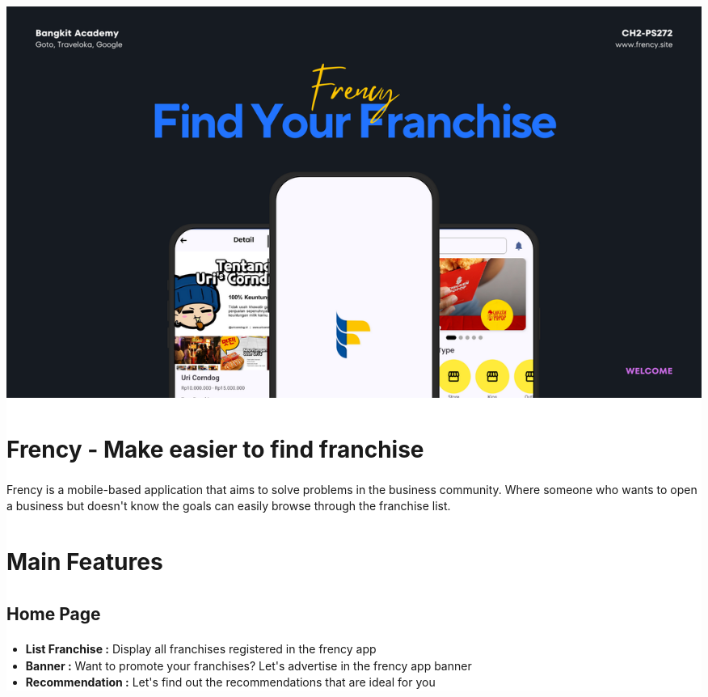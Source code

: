 <div style="text-align: center;">
    <img src="app/src/main/res/drawable/frency1.png" style="width: 100%;">
</div>

# Frency - Make easier to find franchise
Frency is a mobile-based application that aims to solve problems in the business community. Where someone who wants to open a business but doesn't know the goals can easily browse through the franchise list.

# Main Features
## Home Page
- **List Franchise :** Display all franchises registered in the frency app
- **Banner :** Want to promote your franchises? Let's advertise in the frency app banner
- **Recommendation :** Let's find out the recommendations that are ideal for you
<div style="text-align: center;">